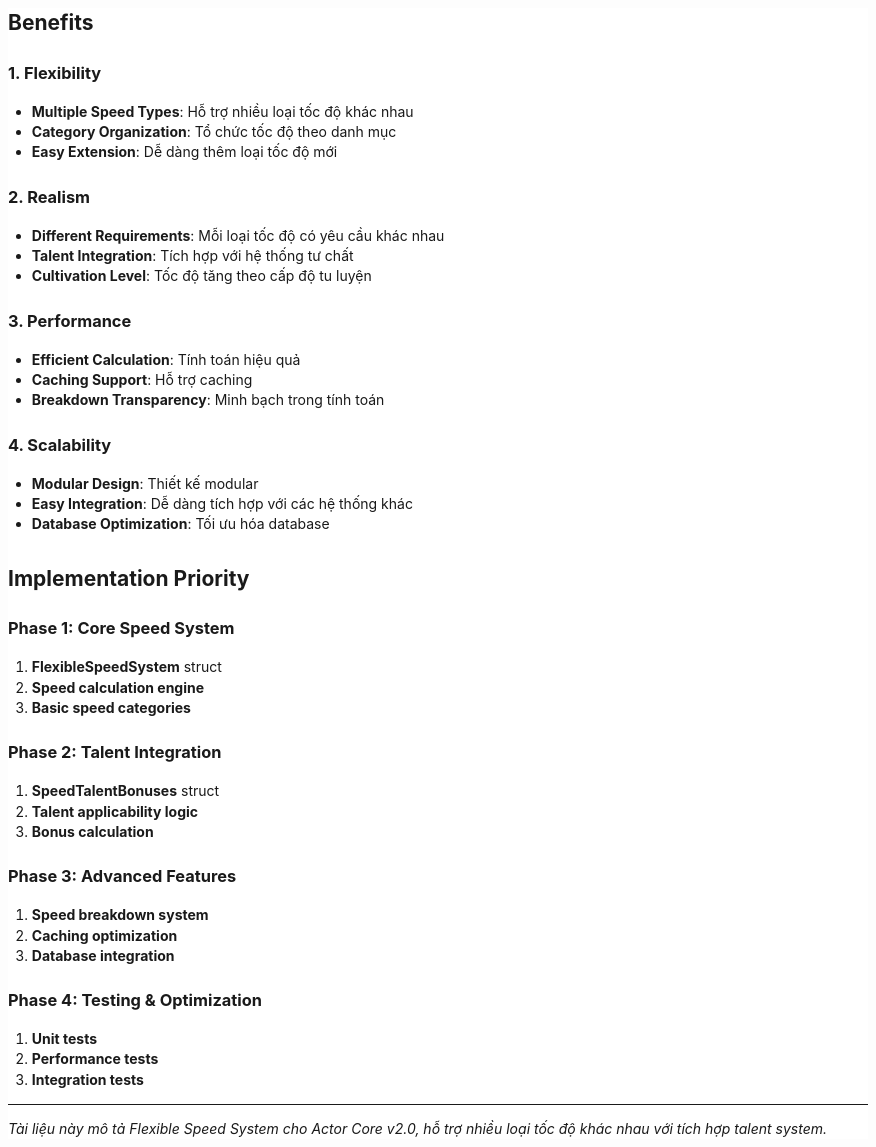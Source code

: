 ## Benefits

### 1. Flexibility
- **Multiple Speed Types**: Hỗ trợ nhiều loại tốc độ khác nhau
- **Category Organization**: Tổ chức tốc độ theo danh mục
- **Easy Extension**: Dễ dàng thêm loại tốc độ mới

### 2. Realism
- **Different Requirements**: Mỗi loại tốc độ có yêu cầu khác nhau
- **Talent Integration**: Tích hợp với hệ thống tư chất
- **Cultivation Level**: Tốc độ tăng theo cấp độ tu luyện

### 3. Performance
- **Efficient Calculation**: Tính toán hiệu quả
- **Caching Support**: Hỗ trợ caching
- **Breakdown Transparency**: Minh bạch trong tính toán

### 4. Scalability
- **Modular Design**: Thiết kế modular
- **Easy Integration**: Dễ dàng tích hợp với các hệ thống khác
- **Database Optimization**: Tối ưu hóa database

## Implementation Priority

### Phase 1: Core Speed System
1. **FlexibleSpeedSystem** struct
2. **Speed calculation engine**
3. **Basic speed categories**

### Phase 2: Talent Integration
1. **SpeedTalentBonuses** struct
2. **Talent applicability logic**
3. **Bonus calculation**

### Phase 3: Advanced Features
1. **Speed breakdown system**
2. **Caching optimization**
3. **Database integration**

### Phase 4: Testing & Optimization
1. **Unit tests**
2. **Performance tests**
3. **Integration tests**

---

*Tài liệu này mô tả Flexible Speed System cho Actor Core v2.0, hỗ trợ nhiều loại tốc độ khác nhau với tích hợp talent system.*
